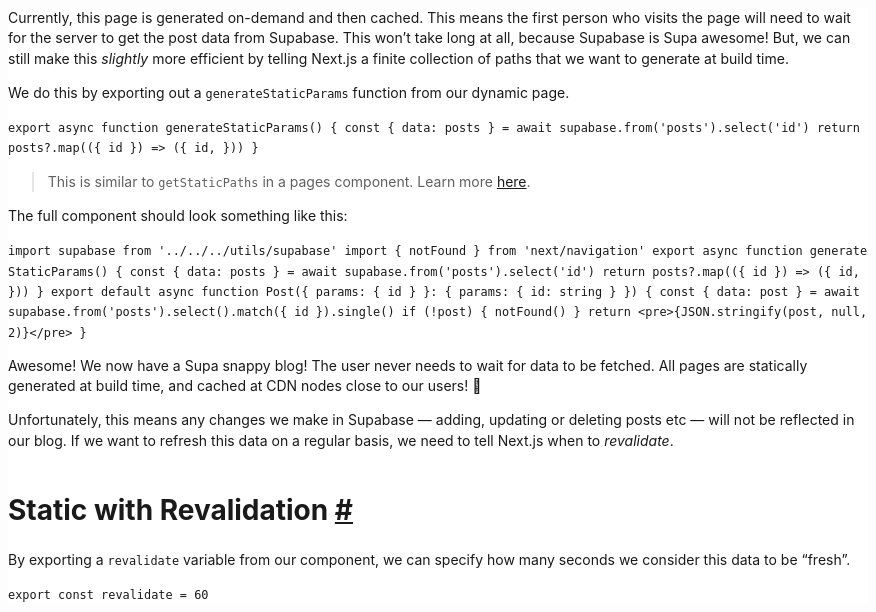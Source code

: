 Currently, this page is generated on-demand and then cached. This means the first person who visits the page will need to wait for the server to get the post data from Supabase. This won’t take long at all, because Supabase is Supa awesome! But, we can still make this _slightly_ more efficient by telling Next.js a finite collection of paths that we want to generate at build time.

We do this by exporting out a `generateStaticParams` function from our dynamic page.

`
export async function generateStaticParams() {
const { data: posts } = await supabase.from('posts').select('id')
return posts?.map(({ id }) => ({
    id,
}))
}
`

> This is similar to `getStaticPaths` in a pages component. Learn more [here](https://beta.nextjs.org/docs/data-fetching/generating-static-params).

The full component should look something like this:

`
import supabase from '../../../utils/supabase'
import { notFound } from 'next/navigation'
export async function generateStaticParams() {
const { data: posts } = await supabase.from('posts').select('id')
return posts?.map(({ id }) => ({
    id,
}))
}
export default async function Post({ params: { id } }: { params: { id: string } }) {
const { data: post } = await supabase.from('posts').select().match({ id }).single()
if (!post) {
    notFound()
}
return <pre>{JSON.stringify(post, null, 2)}</pre>
}
`

Awesome! We now have a Supa snappy blog! The user never needs to wait for data to be fetched. All pages are statically generated at build time, and cached at CDN nodes close to our users! 🎉

Unfortunately, this means any changes we make in Supabase — adding, updating or deleting posts etc — will not be reflected in our blog. If we want to refresh this data on a regular basis, we need to tell Next.js when to _revalidate_.

# Static with Revalidation [\#](https://supabase.com/blog/fetching-and-caching-supabase-data-in-next-js-server-components\#static-with-revalidation)

By exporting a `revalidate` variable from our component, we can specify how many seconds we consider this data to be “fresh”.

`
export const revalidate = 60
`
